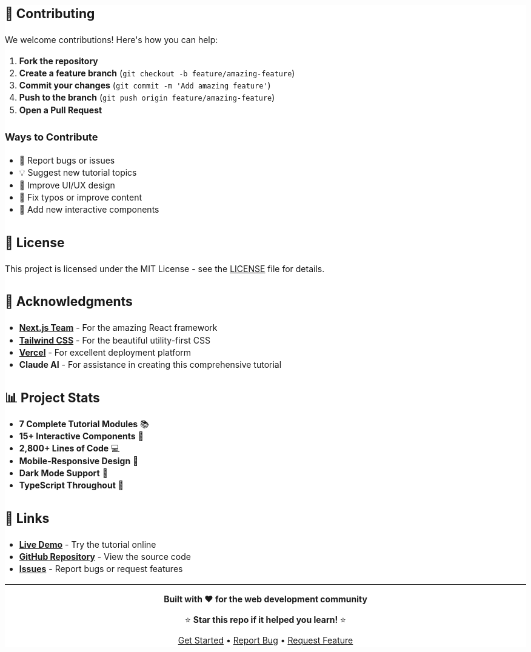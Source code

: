## 🤝 Contributing

We welcome contributions! Here's how you can help:

1. **Fork the repository**
2. **Create a feature branch** (`git checkout -b feature/amazing-feature`)
3. **Commit your changes** (`git commit -m 'Add amazing feature'`)
4. **Push to the branch** (`git push origin feature/amazing-feature`)
5. **Open a Pull Request**

### Ways to Contribute
- 🐛 Report bugs or issues
- 💡 Suggest new tutorial topics
- 🎨 Improve UI/UX design
- 📝 Fix typos or improve content
- 🧩 Add new interactive components

## 📝 License

This project is licensed under the MIT License - see the [LICENSE](LICENSE) file for details.

## 🙏 Acknowledgments

- **[Next.js Team](https://nextjs.org/)** - For the amazing React framework
- **[Tailwind CSS](https://tailwindcss.com/)** - For the beautiful utility-first CSS
- **[Vercel](https://vercel.com/)** - For excellent deployment platform
- **Claude AI** - For assistance in creating this comprehensive tutorial

## 📊 Project Stats

- **7 Complete Tutorial Modules** 📚
- **15+ Interactive Components** 🧩  
- **2,800+ Lines of Code** 💻
- **Mobile-Responsive Design** 📱
- **Dark Mode Support** 🌙
- **TypeScript Throughout** 🔷

## 🔗 Links

- **[Live Demo](https://your-deployed-app.vercel.app)** - Try the tutorial online
- **[GitHub Repository](https://github.com/scriptedbyleX/next-practice)** - View the source code
- **[Issues](https://github.com/scriptedbyleX/next-practice/issues)** - Report bugs or request features

---

<div align="center">

**Built with ❤️ for the web development community**

⭐ **Star this repo if it helped you learn!** ⭐

[Get Started](http://localhost:3000/tutorial) • [Report Bug](https://github.com/scriptedbyleX/next-practice/issues) • [Request Feature](https://github.com/scriptedbyleX/next-practice/issues)

</div>